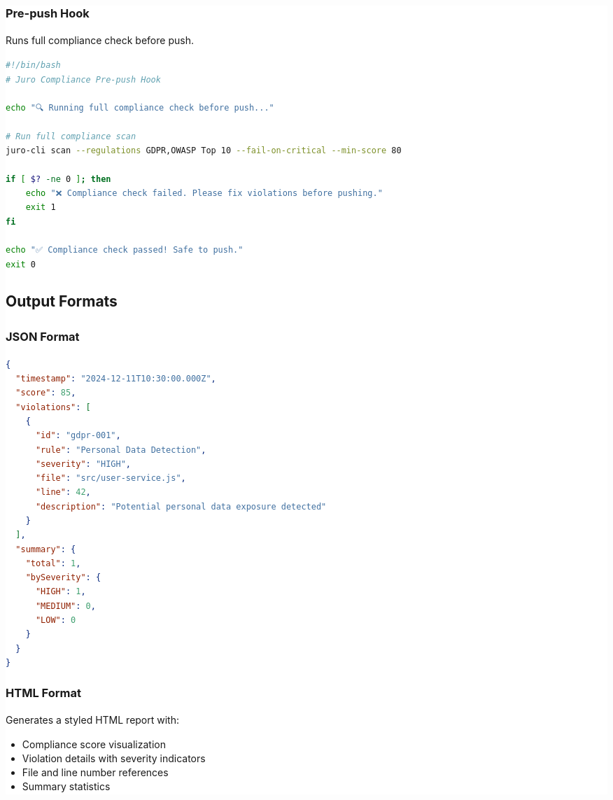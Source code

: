 
### Pre-push Hook
Runs full compliance check before push.

```bash
#!/bin/bash
# Juro Compliance Pre-push Hook

echo "🔍 Running full compliance check before push..."

# Run full compliance scan
juro-cli scan --regulations GDPR,OWASP Top 10 --fail-on-critical --min-score 80

if [ $? -ne 0 ]; then
    echo "❌ Compliance check failed. Please fix violations before pushing."
    exit 1
fi

echo "✅ Compliance check passed! Safe to push."
exit 0
```

## Output Formats

### JSON Format
```json
{
  "timestamp": "2024-12-11T10:30:00.000Z",
  "score": 85,
  "violations": [
    {
      "id": "gdpr-001",
      "rule": "Personal Data Detection",
      "severity": "HIGH",
      "file": "src/user-service.js",
      "line": 42,
      "description": "Potential personal data exposure detected"
    }
  ],
  "summary": {
    "total": 1,
    "bySeverity": {
      "HIGH": 1,
      "MEDIUM": 0,
      "LOW": 0
    }
  }
}
```

### HTML Format
Generates a styled HTML report with:
- Compliance score visualization
- Violation details with severity indicators
- File and line number references
- Summary statistics
